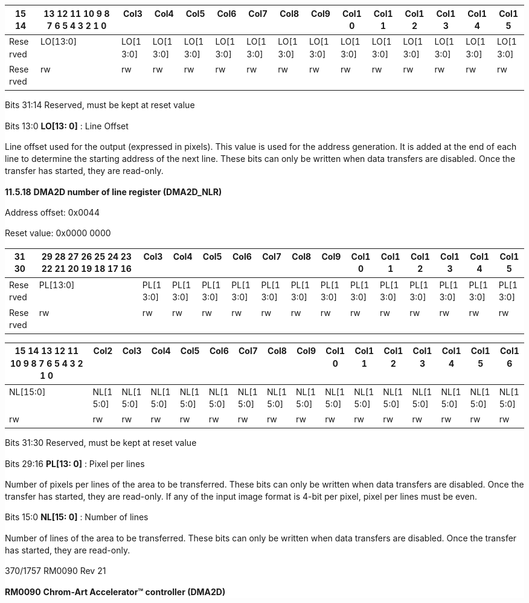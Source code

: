 |15 14|13 12 11 10 9 8 7 6 5 4 3 2 1 0|Col3|Col4|Col5|Col6|Col7|Col8|Col9|Col10|Col11|Col12|Col13|Col14|Col15|
|---|---|---|---|---|---|---|---|---|---|---|---|---|---|---|
|Reserved|LO[13:0]|LO[13:0]|LO[13:0]|LO[13:0]|LO[13:0]|LO[13:0]|LO[13:0]|LO[13:0]|LO[13:0]|LO[13:0]|LO[13:0]|LO[13:0]|LO[13:0]|LO[13:0]|
|Reserved|rw|rw|rw|rw|rw|rw|rw|rw|rw|rw|rw|rw|rw|rw|



Bits 31:14 Reserved, must be kept at reset value


Bits 13:0 **LO[13: 0]** : Line Offset

Line offset used for the output (expressed in pixels). This value is used for the address
generation. It is added at the end of each line to determine the starting address of the
next line. These bits can only be written when data transfers are disabled. Once the
transfer has started, they are read-only.


**11.5.18** **DMA2D number of line register (DMA2D_NLR)**


Address offset: 0x0044


Reset value: 0x0000 0000

|31 30|29 28 27 26 25 24 23 22 21 20 19 18 17 16|Col3|Col4|Col5|Col6|Col7|Col8|Col9|Col10|Col11|Col12|Col13|Col14|Col15|
|---|---|---|---|---|---|---|---|---|---|---|---|---|---|---|
|Reserved|PL[13:0]|PL[13:0]|PL[13:0]|PL[13:0]|PL[13:0]|PL[13:0]|PL[13:0]|PL[13:0]|PL[13:0]|PL[13:0]|PL[13:0]|PL[13:0]|PL[13:0]|PL[13:0]|
|Reserved|rw|rw|rw|rw|rw|rw|rw|rw|rw|rw|rw|rw|rw|rw|


|15 14 13 12 11 10 9 8 7 6 5 4 3 2 1 0|Col2|Col3|Col4|Col5|Col6|Col7|Col8|Col9|Col10|Col11|Col12|Col13|Col14|Col15|Col16|
|---|---|---|---|---|---|---|---|---|---|---|---|---|---|---|---|
|NL[15:0]|NL[15:0]|NL[15:0]|NL[15:0]|NL[15:0]|NL[15:0]|NL[15:0]|NL[15:0]|NL[15:0]|NL[15:0]|NL[15:0]|NL[15:0]|NL[15:0]|NL[15:0]|NL[15:0]|NL[15:0]|
|rw|rw|rw|rw|rw|rw|rw|rw|rw|rw|rw|rw|rw|rw|rw|rw|



Bits 31:30 Reserved, must be kept at reset value


Bits 29:16 **PL[13: 0]** : Pixel per lines

Number of pixels per lines of the area to be transferred. These bits can only be written
when data transfers are disabled. Once the transfer has started, they are read-only.
If any of the input image format is 4-bit per pixel, pixel per lines must be even.


Bits 15:0 **NL[15: 0]** : Number of lines

Number of lines of the area to be transferred. These bits can only be written when data
transfers are disabled. Once the transfer has started, they are read-only.


370/1757 RM0090 Rev 21


**RM0090** **Chrom-Art Accelerator™ controller (DMA2D)**

